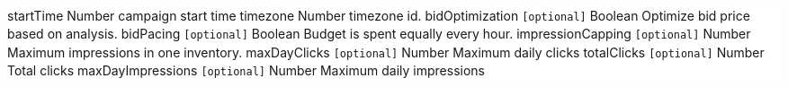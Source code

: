    </td>
  </tr>
  <tr>
   <td>startTime
   </td>
   <td>Number
   </td>
   <td>campaign start time
   </td>
  </tr>
  <tr>
   <td>timezone
   </td>
   <td>Number
   </td>
   <td>timezone id.
   </td>
  </tr>
  <tr>
   <td>bidOptimization <code>[optional]</code>
   </td>
   <td>Boolean
   </td>
   <td>Optimize bid price based on analysis.
   </td>
  </tr>
  <tr>
   <td>bidPacing <code>[optional]</code>
   </td>
   <td>Boolean
   </td>
   <td>Budget is spent equally every hour.
   </td>
  </tr>
  <tr>
   <td>impressionCapping <code>[optional]</code>
   </td>
   <td>Number
   </td>
   <td>Maximum impressions in one inventory.
   </td>
  </tr>
  <tr>
   <td>maxDayClicks <code>[optional]</code>
   </td>
   <td>Number
   </td>
   <td>Maximum daily clicks
   </td>
  </tr>
  <tr>
   <td>totalClicks <code>[optional]</code>
   </td>
   <td>Number
   </td>
   <td>Total clicks
   </td>
  </tr>
  <tr>
   <td>maxDayImpressions <code>[optional]</code>
   </td>
   <td>Number
   </td>
   <td>Maximum daily impressions